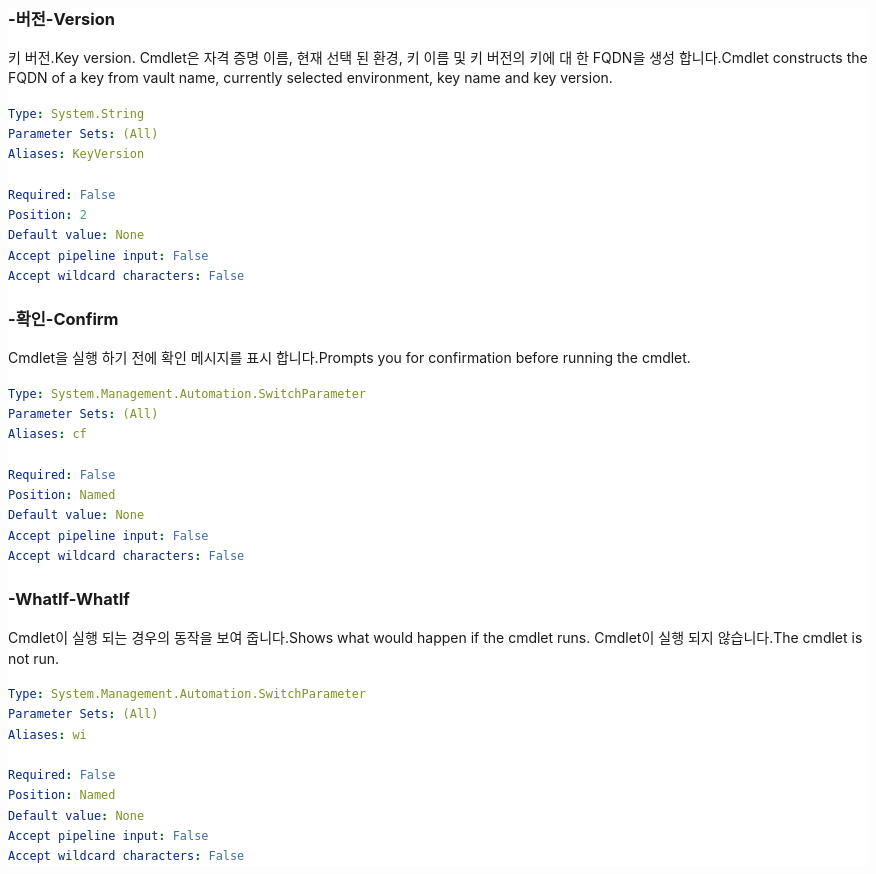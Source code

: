 ### <span data-ttu-id="9bbeb-149">-버전</span><span class="sxs-lookup"><span data-stu-id="9bbeb-149">-Version</span></span>
<span data-ttu-id="9bbeb-150">키 버전.</span><span class="sxs-lookup"><span data-stu-id="9bbeb-150">Key version.</span></span>
<span data-ttu-id="9bbeb-151">Cmdlet은 자격 증명 이름, 현재 선택 된 환경, 키 이름 및 키 버전의 키에 대 한 FQDN을 생성 합니다.</span><span class="sxs-lookup"><span data-stu-id="9bbeb-151">Cmdlet constructs the FQDN of a key from vault name, currently selected environment, key name and key version.</span></span>

```yaml
Type: System.String
Parameter Sets: (All)
Aliases: KeyVersion

Required: False
Position: 2
Default value: None
Accept pipeline input: False
Accept wildcard characters: False
```

### <span data-ttu-id="9bbeb-152">-확인</span><span class="sxs-lookup"><span data-stu-id="9bbeb-152">-Confirm</span></span>
<span data-ttu-id="9bbeb-153">Cmdlet을 실행 하기 전에 확인 메시지를 표시 합니다.</span><span class="sxs-lookup"><span data-stu-id="9bbeb-153">Prompts you for confirmation before running the cmdlet.</span></span>

```yaml
Type: System.Management.Automation.SwitchParameter
Parameter Sets: (All)
Aliases: cf

Required: False
Position: Named
Default value: None
Accept pipeline input: False
Accept wildcard characters: False
```

### <span data-ttu-id="9bbeb-154">-WhatIf</span><span class="sxs-lookup"><span data-stu-id="9bbeb-154">-WhatIf</span></span>
<span data-ttu-id="9bbeb-155">Cmdlet이 실행 되는 경우의 동작을 보여 줍니다.</span><span class="sxs-lookup"><span data-stu-id="9bbeb-155">Shows what would happen if the cmdlet runs.</span></span>
<span data-ttu-id="9bbeb-156">Cmdlet이 실행 되지 않습니다.</span><span class="sxs-lookup"><span data-stu-id="9bbeb-156">The cmdlet is not run.</span></span>

```yaml
Type: System.Management.Automation.SwitchParameter
Parameter Sets: (All)
Aliases: wi

Required: False
Position: Named
Default value: None
Accept pipeline input: False
Accept wildcard characters: False
```
